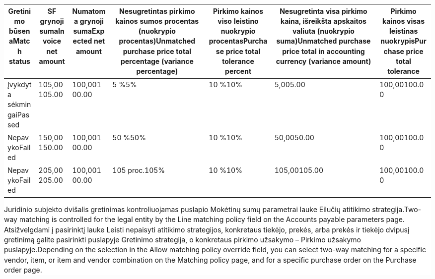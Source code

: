 | <span data-ttu-id="7de8a-223">Gretinimo būsena</span><span class="sxs-lookup"><span data-stu-id="7de8a-223">Match status</span></span> | <span data-ttu-id="7de8a-224">SF grynoji suma</span><span class="sxs-lookup"><span data-stu-id="7de8a-224">Invoice net amount</span></span> | <span data-ttu-id="7de8a-225">Numatoma grynoji suma</span><span class="sxs-lookup"><span data-stu-id="7de8a-225">Expected net amount</span></span> | <span data-ttu-id="7de8a-226">Nesugretintas pirkimo kainos sumos procentas (nuokrypio procentas)</span><span class="sxs-lookup"><span data-stu-id="7de8a-226">Unmatched purchase price total percentage (variance percentage)</span></span> | <span data-ttu-id="7de8a-227">Pirkimo kainos viso leistino nuokrypio procentas</span><span class="sxs-lookup"><span data-stu-id="7de8a-227">Purchase price total tolerance percent</span></span> | <span data-ttu-id="7de8a-228">Nesugretinta visa pirkimo kaina, išreikšta apskaitos valiuta (nuokrypio suma)</span><span class="sxs-lookup"><span data-stu-id="7de8a-228">Unmatched purchase price total in accounting currency (variance amount)</span></span> | <span data-ttu-id="7de8a-229">Pirkimo kainos visas leistinas nuokrypis</span><span class="sxs-lookup"><span data-stu-id="7de8a-229">Purchase price total tolerance</span></span> |
|--------------|--------------------|---------------------|-----------------------------------------------------------------|----------------------------------------|-------------------------------------------------------------------------|--------------------------------|
| <span data-ttu-id="7de8a-230">Įvykdyta sėkmingai</span><span class="sxs-lookup"><span data-stu-id="7de8a-230">Passed</span></span>       | <span data-ttu-id="7de8a-231">105,00</span><span class="sxs-lookup"><span data-stu-id="7de8a-231">105.00</span></span>             | <span data-ttu-id="7de8a-232">100,00</span><span class="sxs-lookup"><span data-stu-id="7de8a-232">100.00</span></span>              | <span data-ttu-id="7de8a-233">5 %</span><span class="sxs-lookup"><span data-stu-id="7de8a-233">5%</span></span>                                                              | <span data-ttu-id="7de8a-234">10 %</span><span class="sxs-lookup"><span data-stu-id="7de8a-234">10%</span></span>                                    | <span data-ttu-id="7de8a-235">5,00</span><span class="sxs-lookup"><span data-stu-id="7de8a-235">5.00</span></span>                                                                    | <span data-ttu-id="7de8a-236">100,00</span><span class="sxs-lookup"><span data-stu-id="7de8a-236">100.00</span></span>                         |
| <span data-ttu-id="7de8a-237">Nepavyko</span><span class="sxs-lookup"><span data-stu-id="7de8a-237">Failed</span></span>       | <span data-ttu-id="7de8a-238">150,00</span><span class="sxs-lookup"><span data-stu-id="7de8a-238">150.00</span></span>             | <span data-ttu-id="7de8a-239">100,00</span><span class="sxs-lookup"><span data-stu-id="7de8a-239">100.00</span></span>              | <span data-ttu-id="7de8a-240">50 %</span><span class="sxs-lookup"><span data-stu-id="7de8a-240">50%</span></span>                                                             | <span data-ttu-id="7de8a-241">10 %</span><span class="sxs-lookup"><span data-stu-id="7de8a-241">10%</span></span>                                    | <span data-ttu-id="7de8a-242">50,00</span><span class="sxs-lookup"><span data-stu-id="7de8a-242">50.00</span></span>                                                                   | <span data-ttu-id="7de8a-243">100,00</span><span class="sxs-lookup"><span data-stu-id="7de8a-243">100.00</span></span>                         |
| <span data-ttu-id="7de8a-244">Nepavyko</span><span class="sxs-lookup"><span data-stu-id="7de8a-244">Failed</span></span>       | <span data-ttu-id="7de8a-245">205,00</span><span class="sxs-lookup"><span data-stu-id="7de8a-245">205.00</span></span>             | <span data-ttu-id="7de8a-246">100,00</span><span class="sxs-lookup"><span data-stu-id="7de8a-246">100.00</span></span>              | <span data-ttu-id="7de8a-247">105 proc.</span><span class="sxs-lookup"><span data-stu-id="7de8a-247">105%</span></span>                                                            | <span data-ttu-id="7de8a-248">10 %</span><span class="sxs-lookup"><span data-stu-id="7de8a-248">10%</span></span>                                    | <span data-ttu-id="7de8a-249">105,00</span><span class="sxs-lookup"><span data-stu-id="7de8a-249">105.00</span></span>                                                                  | <span data-ttu-id="7de8a-250">100,00</span><span class="sxs-lookup"><span data-stu-id="7de8a-250">100.00</span></span>                         |

<span data-ttu-id="7de8a-251">Juridinio subjekto dvišalis gretinimas kontroliuojamas puslapio Mokėtinų sumų parametrai lauke Eilučių atitikimo strategija.</span><span class="sxs-lookup"><span data-stu-id="7de8a-251">Two-way matching is controlled for the legal entity by the Line matching policy field on the Accounts payable parameters page.</span></span> <span data-ttu-id="7de8a-252">Atsižvelgdami į pasirinktį lauke Leisti nepaisyti atitikimo strategijos, konkretaus tiekėjo, prekės, arba prekės ir tiekėjo dvipusį gretinimą galite pasirinkti puslapyje Gretinimo strategija, o konkretaus pirkimo užsakymo – Pirkimo užsakymo puslapyje.</span><span class="sxs-lookup"><span data-stu-id="7de8a-252">Depending on the selection in the Allow matching policy override field, you can select two-way matching for a specific vendor, item, or item and vendor combination on the Matching policy page, and for a specific purchase order on the Purchase order page.</span></span>
